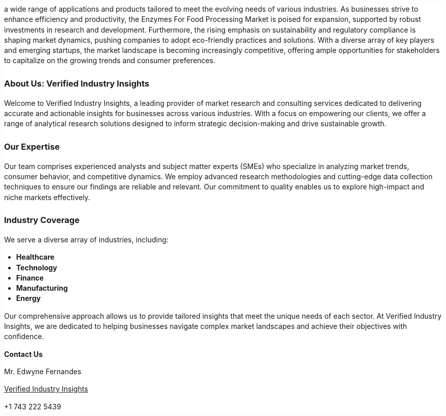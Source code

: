 a wide range of applications and products tailored to meet the evolving needs of various industries. As businesses strive to enhance efficiency and productivity, the Enzymes For Food Processing Market is poised for expansion, supported by robust investments in research and development. Furthermore, the rising emphasis on sustainability and regulatory compliance is shaping market dynamics, pushing companies to adopt eco-friendly practices and solutions. With a diverse array of key players and emerging startups, the market landscape is becoming increasingly competitive, offering ample opportunities for stakeholders to capitalize on the growing trends and consumer preferences.</p><h3>About Us: Verified Industry Insights</h3><p>Welcome to Verified Industry Insights, a leading provider of market research and consulting services dedicated to delivering accurate and actionable insights for businesses across various industries. With a focus on empowering our clients, we offer a range of analytical research solutions designed to inform strategic decision-making and drive sustainable growth.</p><h3>Our Expertise</h3><p>Our team comprises experienced analysts and subject matter experts (SMEs) who specialize in analyzing market trends, consumer behavior, and competitive dynamics. We employ advanced research methodologies and cutting-edge data collection techniques to ensure our findings are reliable and relevant. Our commitment to quality enables us to explore high-impact and niche markets effectively.</p><h3>Industry Coverage</h3><p>We serve a diverse array of industries, including:</p><ul><li><strong>Healthcare</strong></li><li><strong>Technology</strong></li><li><strong>Finance</strong></li><li><strong>Manufacturing</strong></li><li><strong>Energy</strong></li></ul><p>Our comprehensive approach allows us to provide tailored insights that meet the unique needs of each sector. At Verified Industry Insights, we are dedicated to helping businesses navigate complex market landscapes and achieve their objectives with confidence.</p><p><strong>Contact Us</strong></p><p>Mr. Edwyne Fernandes</p><p><a href="https://www.verifiedindustryinsights.com/">Verified Industry Insights</a></p><p>+1 743 222 5439</p>

